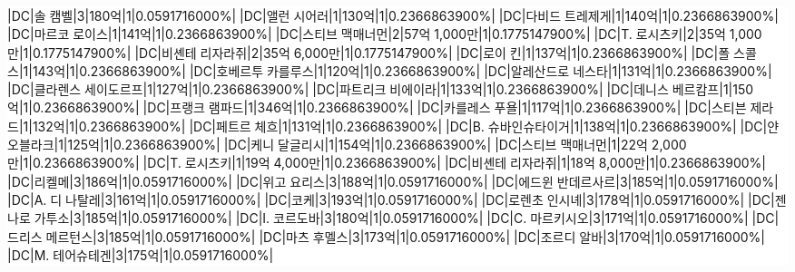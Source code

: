 |DC|솔 캠벨|3|180억|1|0.0591716000%|
|DC|앨런 시어러|1|130억|1|0.2366863900%|
|DC|다비드 트레제게|1|140억|1|0.2366863900%|
|DC|마르코 로이스|1|141억|1|0.2366863900%|
|DC|스티브 맥매너먼|2|57억 1,000만|1|0.1775147900%|
|DC|T. 로시츠키|2|35억 1,000만|1|0.1775147900%|
|DC|비셴테 리자라쥐|2|35억 6,000만|1|0.1775147900%|
|DC|로이 킨|1|137억|1|0.2366863900%|
|DC|폴 스콜스|1|143억|1|0.2366863900%|
|DC|호베르투 카를루스|1|120억|1|0.2366863900%|
|DC|알레산드로 네스타|1|131억|1|0.2366863900%|
|DC|클라렌스 세이도르프|1|127억|1|0.2366863900%|
|DC|파트리크 비에이라|1|133억|1|0.2366863900%|
|DC|데니스 베르캄프|1|150억|1|0.2366863900%|
|DC|프랭크 램파드|1|346억|1|0.2366863900%|
|DC|카를레스 푸욜|1|117억|1|0.2366863900%|
|DC|스티븐 제라드|1|132억|1|0.2366863900%|
|DC|페트르 체흐|1|131억|1|0.2366863900%|
|DC|B. 슈바인슈타이거|1|138억|1|0.2366863900%|
|DC|얀 오블라크|1|125억|1|0.2366863900%|
|DC|케니 달글리시|1|154억|1|0.2366863900%|
|DC|스티브 맥매너먼|1|22억 2,000만|1|0.2366863900%|
|DC|T. 로시츠키|1|19억 4,000만|1|0.2366863900%|
|DC|비셴테 리자라쥐|1|18억 8,000만|1|0.2366863900%|
|DC|리켈메|3|186억|1|0.0591716000%|
|DC|위고 요리스|3|188억|1|0.0591716000%|
|DC|에드윈 반데르사르|3|185억|1|0.0591716000%|
|DC|A. 디 나탈레|3|161억|1|0.0591716000%|
|DC|코케|3|193억|1|0.0591716000%|
|DC|로렌초 인시녜|3|178억|1|0.0591716000%|
|DC|젠나로 가투소|3|185억|1|0.0591716000%|
|DC|I. 코르도바|3|180억|1|0.0591716000%|
|DC|C. 마르키시오|3|171억|1|0.0591716000%|
|DC|드리스 메르턴스|3|185억|1|0.0591716000%|
|DC|마츠 후멜스|3|173억|1|0.0591716000%|
|DC|조르디 알바|3|170억|1|0.0591716000%|
|DC|M. 테어슈테겐|3|175억|1|0.0591716000%|